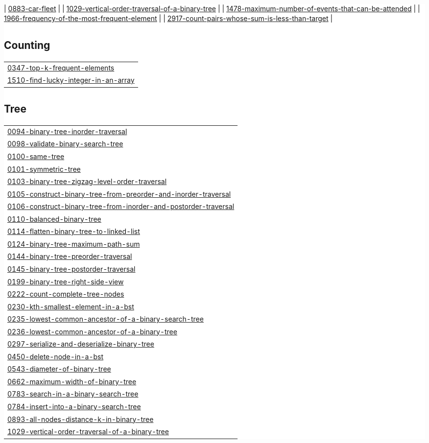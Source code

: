 | [0883-car-fleet](https://github.com/Neeleshxd/DS_Algo/tree/master/0883-car-fleet) |
| [1029-vertical-order-traversal-of-a-binary-tree](https://github.com/Neeleshxd/DS_Algo/tree/master/1029-vertical-order-traversal-of-a-binary-tree) |
| [1478-maximum-number-of-events-that-can-be-attended](https://github.com/Neeleshxd/DS_Algo/tree/master/1478-maximum-number-of-events-that-can-be-attended) |
| [1966-frequency-of-the-most-frequent-element](https://github.com/Neeleshxd/DS_Algo/tree/master/1966-frequency-of-the-most-frequent-element) |
| [2917-count-pairs-whose-sum-is-less-than-target](https://github.com/Neeleshxd/DS_Algo/tree/master/2917-count-pairs-whose-sum-is-less-than-target) |
## Counting
|  |
| ------- |
| [0347-top-k-frequent-elements](https://github.com/Neeleshxd/DS_Algo/tree/master/0347-top-k-frequent-elements) |
| [1510-find-lucky-integer-in-an-array](https://github.com/Neeleshxd/DS_Algo/tree/master/1510-find-lucky-integer-in-an-array) |
## Tree
|  |
| ------- |
| [0094-binary-tree-inorder-traversal](https://github.com/Neeleshxd/DS_Algo/tree/master/0094-binary-tree-inorder-traversal) |
| [0098-validate-binary-search-tree](https://github.com/Neeleshxd/DS_Algo/tree/master/0098-validate-binary-search-tree) |
| [0100-same-tree](https://github.com/Neeleshxd/DS_Algo/tree/master/0100-same-tree) |
| [0101-symmetric-tree](https://github.com/Neeleshxd/DS_Algo/tree/master/0101-symmetric-tree) |
| [0103-binary-tree-zigzag-level-order-traversal](https://github.com/Neeleshxd/DS_Algo/tree/master/0103-binary-tree-zigzag-level-order-traversal) |
| [0105-construct-binary-tree-from-preorder-and-inorder-traversal](https://github.com/Neeleshxd/DS_Algo/tree/master/0105-construct-binary-tree-from-preorder-and-inorder-traversal) |
| [0106-construct-binary-tree-from-inorder-and-postorder-traversal](https://github.com/Neeleshxd/DS_Algo/tree/master/0106-construct-binary-tree-from-inorder-and-postorder-traversal) |
| [0110-balanced-binary-tree](https://github.com/Neeleshxd/DS_Algo/tree/master/0110-balanced-binary-tree) |
| [0114-flatten-binary-tree-to-linked-list](https://github.com/Neeleshxd/DS_Algo/tree/master/0114-flatten-binary-tree-to-linked-list) |
| [0124-binary-tree-maximum-path-sum](https://github.com/Neeleshxd/DS_Algo/tree/master/0124-binary-tree-maximum-path-sum) |
| [0144-binary-tree-preorder-traversal](https://github.com/Neeleshxd/DS_Algo/tree/master/0144-binary-tree-preorder-traversal) |
| [0145-binary-tree-postorder-traversal](https://github.com/Neeleshxd/DS_Algo/tree/master/0145-binary-tree-postorder-traversal) |
| [0199-binary-tree-right-side-view](https://github.com/Neeleshxd/DS_Algo/tree/master/0199-binary-tree-right-side-view) |
| [0222-count-complete-tree-nodes](https://github.com/Neeleshxd/DS_Algo/tree/master/0222-count-complete-tree-nodes) |
| [0230-kth-smallest-element-in-a-bst](https://github.com/Neeleshxd/DS_Algo/tree/master/0230-kth-smallest-element-in-a-bst) |
| [0235-lowest-common-ancestor-of-a-binary-search-tree](https://github.com/Neeleshxd/DS_Algo/tree/master/0235-lowest-common-ancestor-of-a-binary-search-tree) |
| [0236-lowest-common-ancestor-of-a-binary-tree](https://github.com/Neeleshxd/DS_Algo/tree/master/0236-lowest-common-ancestor-of-a-binary-tree) |
| [0297-serialize-and-deserialize-binary-tree](https://github.com/Neeleshxd/DS_Algo/tree/master/0297-serialize-and-deserialize-binary-tree) |
| [0450-delete-node-in-a-bst](https://github.com/Neeleshxd/DS_Algo/tree/master/0450-delete-node-in-a-bst) |
| [0543-diameter-of-binary-tree](https://github.com/Neeleshxd/DS_Algo/tree/master/0543-diameter-of-binary-tree) |
| [0662-maximum-width-of-binary-tree](https://github.com/Neeleshxd/DS_Algo/tree/master/0662-maximum-width-of-binary-tree) |
| [0783-search-in-a-binary-search-tree](https://github.com/Neeleshxd/DS_Algo/tree/master/0783-search-in-a-binary-search-tree) |
| [0784-insert-into-a-binary-search-tree](https://github.com/Neeleshxd/DS_Algo/tree/master/0784-insert-into-a-binary-search-tree) |
| [0893-all-nodes-distance-k-in-binary-tree](https://github.com/Neeleshxd/DS_Algo/tree/master/0893-all-nodes-distance-k-in-binary-tree) |
| [1029-vertical-order-traversal-of-a-binary-tree](https://github.com/Neeleshxd/DS_Algo/tree/master/1029-vertical-order-traversal-of-a-binary-tree) |